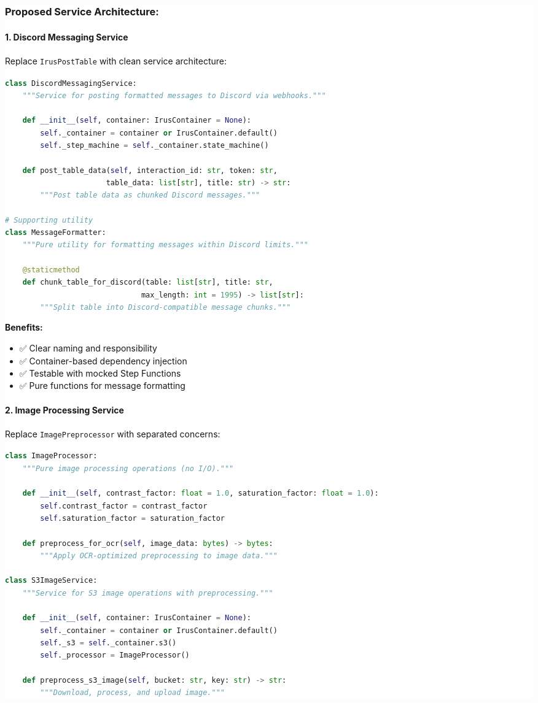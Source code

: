 ### Proposed Service Architecture:

#### **1. Discord Messaging Service**
Replace `IrusPostTable` with clean service architecture:

```python
class DiscordMessagingService:
    """Service for posting formatted messages to Discord via webhooks."""

    def __init__(self, container: IrusContainer = None):
        self._container = container or IrusContainer.default()
        self._step_machine = self._container.state_machine()

    def post_table_data(self, interaction_id: str, token: str,
                       table_data: list[str], title: str) -> str:
        """Post table data as chunked Discord messages."""

# Supporting utility
class MessageFormatter:
    """Pure utility for formatting messages within Discord limits."""

    @staticmethod
    def chunk_table_for_discord(table: list[str], title: str,
                               max_length: int = 1995) -> list[str]:
        """Split table into Discord-compatible message chunks."""
```

**Benefits:**
- ✅ Clear naming and responsibility
- ✅ Container-based dependency injection
- ✅ Testable with mocked Step Functions
- ✅ Pure functions for message formatting

#### **2. Image Processing Service**
Replace `ImagePreprocessor` with separated concerns:

```python
class ImageProcessor:
    """Pure image processing operations (no I/O)."""

    def __init__(self, contrast_factor: float = 1.0, saturation_factor: float = 1.0):
        self.contrast_factor = contrast_factor
        self.saturation_factor = saturation_factor

    def preprocess_for_ocr(self, image_data: bytes) -> bytes:
        """Apply OCR-optimized preprocessing to image data."""

class S3ImageService:
    """Service for S3 image operations with preprocessing."""

    def __init__(self, container: IrusContainer = None):
        self._container = container or IrusContainer.default()
        self._s3 = self._container.s3()
        self._processor = ImageProcessor()

    def preprocess_s3_image(self, bucket: str, key: str) -> str:
        """Download, process, and upload image."""
```
